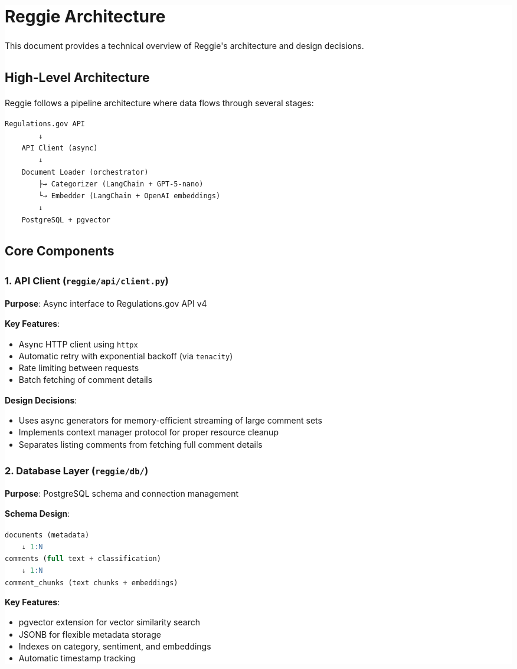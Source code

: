 # Reggie Architecture

This document provides a technical overview of Reggie's architecture and design decisions.

## High-Level Architecture

Reggie follows a pipeline architecture where data flows through several stages:

```
Regulations.gov API
        ↓
    API Client (async)
        ↓
    Document Loader (orchestrator)
        ├→ Categorizer (LangChain + GPT-5-nano)
        └→ Embedder (LangChain + OpenAI embeddings)
        ↓
    PostgreSQL + pgvector
```

## Core Components

### 1. API Client (`reggie/api/client.py`)

**Purpose**: Async interface to Regulations.gov API v4

**Key Features**:
- Async HTTP client using `httpx`
- Automatic retry with exponential backoff (via `tenacity`)
- Rate limiting between requests
- Batch fetching of comment details

**Design Decisions**:
- Uses async generators for memory-efficient streaming of large comment sets
- Implements context manager protocol for proper resource cleanup
- Separates listing comments from fetching full comment details

### 2. Database Layer (`reggie/db/`)

**Purpose**: PostgreSQL schema and connection management

**Schema Design**:
```sql
documents (metadata)
    ↓ 1:N
comments (full text + classification)
    ↓ 1:N
comment_chunks (text chunks + embeddings)
```

**Key Features**:
- pgvector extension for vector similarity search
- JSONB for flexible metadata storage
- Indexes on category, sentiment, and embeddings
- Automatic timestamp tracking
